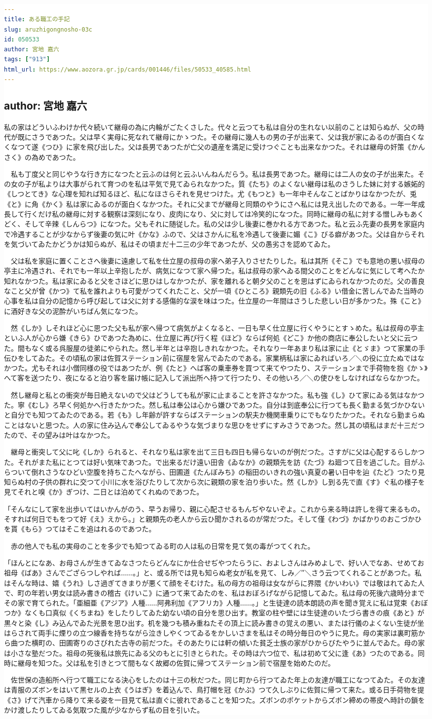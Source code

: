 ```yaml
---
title: ある職工の手記
slug: aruzhigongnosho-03c
id: 050533
author: 宮地 嘉六
tags: ["913"]
html_url: https://www.aozora.gr.jp/cards/001446/files/50533_40585.html
---
```


## author: 宮地 嘉六

私の家はどういふわけか代々続いて継母の為に内輪がごたくさした。代々と云つても私は自分の生れない以前のことは知らぬが、父の時代が既にさうであつた。父は早く実母に死なれて継母にかゝつた。その継母に幾人もの男の子が出来て、父は我が家にゐるのが面白くなくなつて遂《つひ》に家を飛び出した。父は長男であつたが亡父の遺産を満足に受けつぐことも出来なかつた。それは継母の奸策《かんさく》の為めであつた。

　私も丁度父と同じやうな行き方になつたと云ふのは何と云ふいんねんだらう。私は長男であつた。継母には二人の女の子が出来た。その女の子が私よりは大事がられて育つのを私は平気で見てゐられなかつた。質《たち》のよくない継母は私のさうした妹に対する嫉妬的《しつとてき》な心理を知れば知るほど、私になほさらそれを見せつけた。尤《もつと》も一年中そんなことばかりはなかつたが、兎《と》に角《かく》私は家にゐるのが面白くなかつた。それに父までが継母と同類のやうにさへ私には見え出したのである。一年一年成長して行くだけ私の継母に対する観察は深刻になり、皮肉になり、父に対しては冷笑的になつた。同時に継母の私に対する憎しみもあくどく、そして辛辣《しんらつ》になつた。父もそれに随従した。私の父は少し後妻に巻かれる方であつた。私と云ふ先妻の長男を家庭内で冷遇することが少なからず後妻の気に叶《かな》ふので、父はさかんに私を冷遇して後妻に媚《こ》びる癖があつた。父は自からそれを気づいてゐたかどうかは知らぬが、私はその頃まだ十二三の少年であつたが、父の愚劣さを認めてゐた。

　父は私を家庭に置くことさへ後妻に遠慮して私を仕立屋の叔母の家へ弟子入りさせたりした。私は其所《そこ》でも意地の悪い叔母の亭主に冷遇され、それでも一年以上辛抱したが、病気になつて家へ帰つた。私は叔母の家へゐる間父のことをどんなに気にして考へたか知れなかつた。私は家にゐると父をさほどに思ひはしなかつたが、家を離れると朝夕父のことを思はずにゐられなかつたのだ。父の善良なこと父が曾《かつ》て私を誰れよりも可愛がつてくれたこと、父が一頃《ひところ》親類先の旧《ふる》い借金に苦しんでゐた当時の心事を私は自分の記憶から呼び起しては父に対する感傷的な涙を味はつた。仕立屋の一年間はさうした悲しい日が多かつた。殊《こと》に酒好きな父の泥酔がいちばん気になつた。

　然《しか》しそれほど心に思つた父も私が家へ帰つて病気がよくなると、一日も早く仕立屋に行くやうにとすゝめた。私は叔母の亭主といふ人が心から嫌《きら》ひであつた為めに、仕立屋に再び行く程《ほど》ならば何処《どこ》か他の商店に奉公したいと父に云つた。間もなく或る呉服屋の徒弟にやられた。然し半年とは辛抱しきれなかつた。それなり一年あまり私は家に止《とゞま》つて家業の手伝ひをしてゐた。その頃私の家は佐賀ステーション前に宿屋を営んでゐたのである。家業柄私は家にゐればいろ／＼の役に立たぬではなかつた。尤もそれは小僧同様の役ではあつたが、例《たと》へば客の乗車券を買つて来てやつたり、ステーションまで手荷物を抱《かゝ》へて客を送つたり、夜になると泊り客を届け帳に記入して派出所へ持つて行つたり、その他いろ／＼の使ひをしなければならなかつた。

　然し継母と私との衝突が毎日絶えないので父はどうしても私が家に止まることを許さなかつた。私も強《し》ひて家にゐる気はなかつた。寧《むし》ろ早く何処かへ行きたかつた。然し私は奉公は心から嫌ひであつた。自分は到底奉公に行つても長く勤まる気づかひないと自分でも知つてゐたのである。若《も》し年齢が許すならばステーションの駅夫か機関車乗りにでもなりたかつた。それなら勤まらぬことはないと思つた。人の家に住み込んで奉公してゐるやうな気づまりな思ひをせずにすみさうであつた。然し其の頃私はまだ十三だつたので、その望みは叶はなかつた。

　継母と衝突して父に叱《しか》られると、それなり私は家を出て三日も四日も帰らないのが例だつた。さすがに父は心配するらしかつた。それがまた私にとつては好い気味であつた。で出来るだけ遠い田舎《ゐなか》の親類先を訪《たづ》ね廻つて日を過ごした。目がふらついて倒れさうなひどい空腹を持ちこたへながら、田圃道《たんぼみち》の稲田のいきれの強い真夏の暑い日中を辿《たど》つたり見知らぬ村の子供の群れに交つて小川に水を浴びたりして次から次に親類の家を泊り歩いた。然《しか》し到る先で直《す》ぐ私の様子を見てそれと嗅《か》ぎつけ、二日とは泊めてくれぬのであつた。

「そんなにして家を出歩いてはいかんがのう、早うお帰り、親に心配させるもんぢやないぞよ。これから来る時は許しを得て来るもの。そすれば何日でもをつて好《え》えから。」と親類先の老人から云ひ聞かされるのが常だつた。そして僅《わづ》かばかりのおこづかひを貰《もら》つてはそこを追はれるのであつた。

　赤の他人でも私の実母のことを多少でも知つてゐる町の人は私の日常を見て気の毒がつてくれた。

「ほんとになあ、お母さんが生きてゐなさつたらどんなにか仕合せぢやつたらうに、およしさんはみめよしで、好い人でなあ、せめてお祖母《ばあ》さんでござらつしやれば……。」と、或る所では見も知らぬ老女が私を見て、しみ／″＼さう云つてくれることがあつた。私はそんな時は、嬉《うれ》しさ過ぎてきまりが悪くて顔をそむけた。私の母方の祖母は女ながらに界隈《かいわい》では敬はれてゐた人で、町の年若い男女は読み書きの稽古《けいこ》に通つて来てゐたのを、私はおぼろげながら記憶してゐた。私は母の死後六歳時分までその家で育てられた。「亜細亜《アジア》人種……阿弗利加《アフリカ》人種……。」と生徒達の読本朗読の声を聞き覚えに私は覚束《おぼつか》なくも口真似《くちまね》をしたりしてゐた幼ない頃の自分を思ひ出す。教室の柱や壁には生徒達のいたづら書きの痕《あと》が黒々と染《し》み込んでゐた光景を思ひ出す。机を幾つも積み重ねたその頂上に読み書きの覚えの悪い、または行儀のよくない生徒が坐はらされて両手に煙りの立つ線香を持ちながら泣きしやくつてゐるをかしいさまを私はその時分毎日のやうに見た。母の実家は裏町筋から曲つた横町の、田圃寄りのさびれた古寺の前だつた。そのあたりには軒の傾いた貧乏士族の家がひからびたやうに並んでゐた。母の家は小さな塾だつた。祖母の死後私は旅先にゐる父のもとに引きとられた。その時は六つ位で、私は初めて父に逢《あ》つたのである。同時に継母を知つた。父は私を引きとつて間もなく故郷の佐賀に帰つてステーション前で宿屋を始めたのだ。



　佐世保の造船所へ行つて職工になる決心をしたのは十三の秋だつた。同じ町から行つてゐた年上の友達が職工になつてゐた。その友達は青服のズボンをはいて黒セルの上衣《うはぎ》を着込んで、鳥打帽を冠《かぶ》つて久しぶりに佐賀に帰つて来た。或る日手荷物を提《さ》げて汽車から降りて来る姿を一目見て私は直ぐに彼れであることを知つた。ズボンのポケットからズボン締めの帯皮へ時計の鎖をかけ渡したりしてゐる気取つた風が少なからず私の目を引いた。
